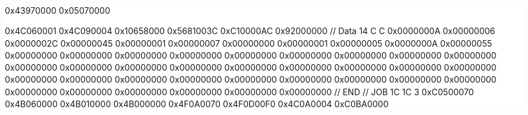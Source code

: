 0x43970000
0x05070000

0x4C060001
0x4C090004
0x10658000
0x5681003C
0xC10000AC
0x92000000
// Data 14 C C
0x0000000A
0x00000006
0x0000002C
0x00000045
0x00000001
0x00000007
0x00000000
0x00000001
0x00000005
0x0000000A
0x00000055
0x00000000
0x00000000
0x00000000
0x00000000
0x00000000
0x00000000
0x00000000
0x00000000
0x00000000
0x00000000
0x00000000
0x00000000
0x00000000
0x00000000
0x00000000
0x00000000
0x00000000
0x00000000
0x00000000
0x00000000
0x00000000
0x00000000
0x00000000
0x00000000
0x00000000
0x00000000
0x00000000
0x00000000
0x00000000
0x00000000
0x00000000
0x00000000
0x00000000
// END
// JOB 1C 1C 3
0xC0500070
0x4B060000
0x4B010000
0x4B000000
0x4F0A0070
0x4F0D00F0
0x4C0A0004
0xC0BA0000